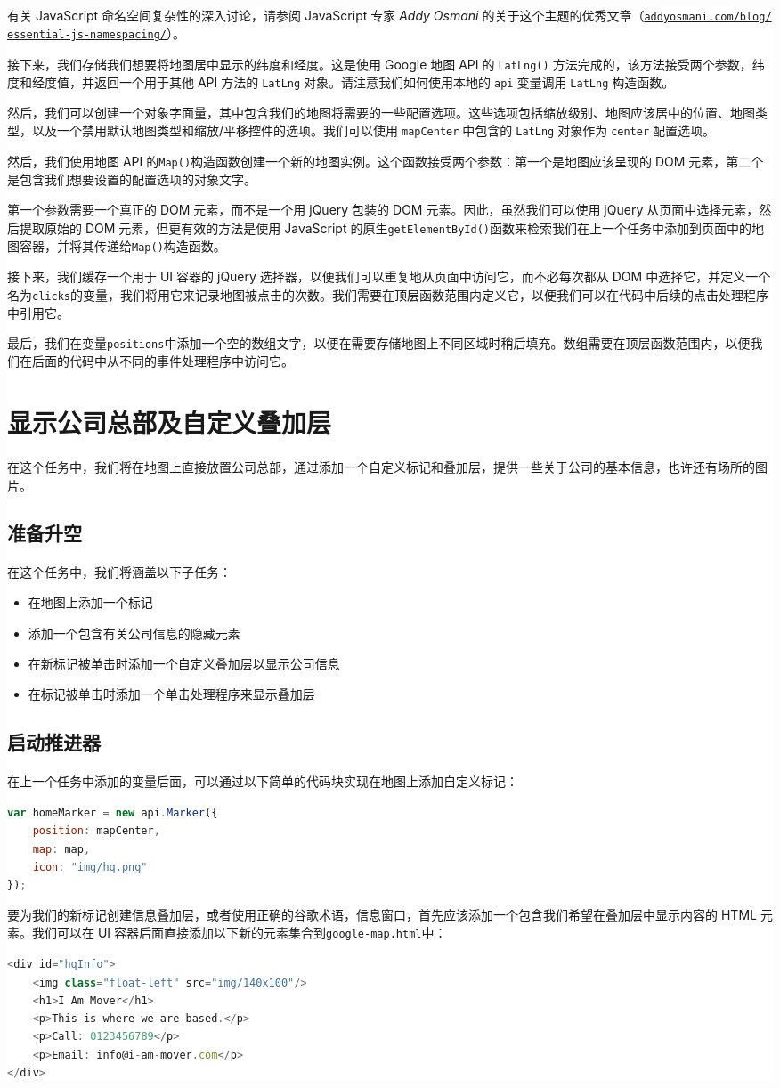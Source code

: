 有关 JavaScript 命名空间复杂性的深入讨论，请参阅 JavaScript 专家 *Addy Osmani* 的关于这个主题的优秀文章（[`addyosmani.com/blog/essential-js-namespacing/`](http://addyosmani.com/blog/essential-js-namespacing/)）。

接下来，我们存储我们想要将地图居中显示的纬度和经度。这是使用 Google 地图 API 的 `LatLng()` 方法完成的，该方法接受两个参数，纬度和经度值，并返回一个用于其他 API 方法的 `LatLng` 对象。请注意我们如何使用本地的 `api` 变量调用 `LatLng` 构造函数。

然后，我们可以创建一个对象字面量，其中包含我们的地图将需要的一些配置选项。这些选项包括缩放级别、地图应该居中的位置、地图类型，以及一个禁用默认地图类型和缩放/平移控件的选项。我们可以使用 `mapCenter` 中包含的 `LatLng` 对象作为 `center` 配置选项。

然后，我们使用地图 API 的`Map()`构造函数创建一个新的地图实例。这个函数接受两个参数：第一个是地图应该呈现的 DOM 元素，第二个是包含我们想要设置的配置选项的对象文字。

第一个参数需要一个真正的 DOM 元素，而不是一个用 jQuery 包装的 DOM 元素。因此，虽然我们可以使用 jQuery 从页面中选择元素，然后提取原始的 DOM 元素，但更有效的方法是使用 JavaScript 的原生`getElementById()`函数来检索我们在上一个任务中添加到页面中的地图容器，并将其传递给`Map()`构造函数。

接下来，我们缓存一个用于 UI 容器的 jQuery 选择器，以便我们可以重复地从页面中访问它，而不必每次都从 DOM 中选择它，并定义一个名为`clicks`的变量，我们将用它来记录地图被点击的次数。我们需要在顶层函数范围内定义它，以便我们可以在代码中后续的点击处理程序中引用它。

最后，我们在变量`positions`中添加一个空的数组文字，以便在需要存储地图上不同区域时稍后填充。数组需要在顶层函数范围内，以便我们在后面的代码中从不同的事件处理程序中访问它。

# 显示公司总部及自定义叠加层

在这个任务中，我们将在地图上直接放置公司总部，通过添加一个自定义标记和叠加层，提供一些关于公司的基本信息，也许还有场所的图片。

## 准备升空

在这个任务中，我们将涵盖以下子任务：

+   在地图上添加一个标记

+   添加一个包含有关公司信息的隐藏元素

+   在新标记被单击时添加一个自定义叠加层以显示公司信息

+   在标记被单击时添加一个单击处理程序来显示叠加层

## 启动推进器

在上一个任务中添加的变量后面，可以通过以下简单的代码块实现在地图上添加自定义标记：

```js
var homeMarker = new api.Marker({
    position: mapCenter,
    map: map,
    icon: "img/hq.png"
});
```

要为我们的新标记创建信息叠加层，或者使用正确的谷歌术语，信息窗口，首先应该添加一个包含我们希望在叠加层中显示内容的 HTML 元素。我们可以在 UI 容器后面直接添加以下新的元素集合到`google-map.html`中：

```js
<div id="hqInfo">
    <img class="float-left" src="img/140x100"/>
    <h1>I Am Mover</h1>
    <p>This is where we are based.</p>
    <p>Call: 0123456789</p>  
    <p>Email: info@i-am-mover.com</p>
</div>
```
